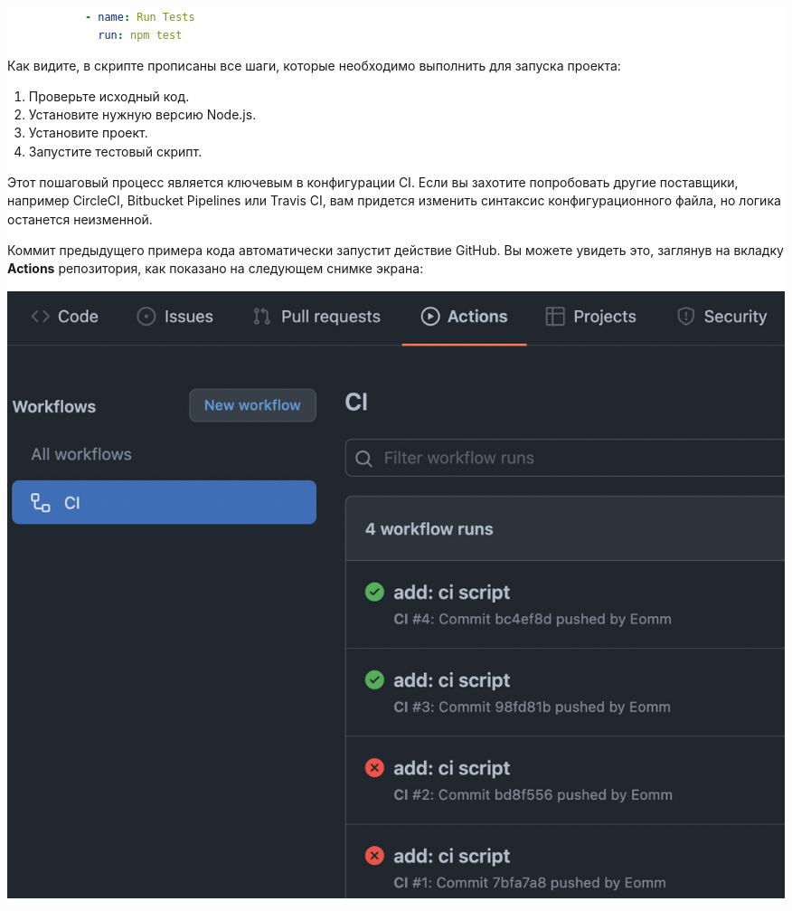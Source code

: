```yml
            - name: Run Tests
              run: npm test
```

Как видите, в скрипте прописаны все шаги, которые необходимо выполнить для запуска проекта:

1.  Проверьте исходный код.
2.  Установите нужную версию Node.js.
3.  Установите проект.
4.  Запустите тестовый скрипт.

Этот пошаговый процесс является ключевым в конфигурации CI. Если вы захотите попробовать другие поставщики, например CircleCI, Bitbucket Pipelines или Travis CI, вам придется изменить синтаксис конфигурационного файла, но логика останется неизменной.

Коммит предыдущего примера кода автоматически запустит действие GitHub. Вы можете увидеть это, заглянув на вкладку **Actions** репозитория, как показано на следующем снимке экрана:

![Рисунок 9.2 — Выполнение CI](testing-2.png)
